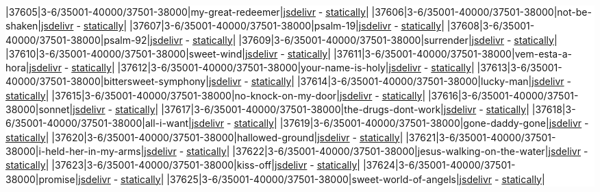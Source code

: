 |37605|3-6/35001-40000/37501-38000|my-great-redeemer|[jsdelivr](https://cdn.jsdelivr.net/gh/dbchord/webp-c-1110x370_3-6/35001-40000/37501-38000/my-great-redeemer.webp) - [statically](https://cdn.statically.io/gh/dbchord/webp-c-1110x370_3-6/img/35001-40000/37501-38000/my-great-redeemer.webp)|
|37606|3-6/35001-40000/37501-38000|not-be-shaken|[jsdelivr](https://cdn.jsdelivr.net/gh/dbchord/webp-c-1110x370_3-6/35001-40000/37501-38000/not-be-shaken.webp) - [statically](https://cdn.statically.io/gh/dbchord/webp-c-1110x370_3-6/img/35001-40000/37501-38000/not-be-shaken.webp)|
|37607|3-6/35001-40000/37501-38000|psalm-19|[jsdelivr](https://cdn.jsdelivr.net/gh/dbchord/webp-c-1110x370_3-6/35001-40000/37501-38000/psalm-19.webp) - [statically](https://cdn.statically.io/gh/dbchord/webp-c-1110x370_3-6/img/35001-40000/37501-38000/psalm-19.webp)|
|37608|3-6/35001-40000/37501-38000|psalm-92|[jsdelivr](https://cdn.jsdelivr.net/gh/dbchord/webp-c-1110x370_3-6/35001-40000/37501-38000/psalm-92.webp) - [statically](https://cdn.statically.io/gh/dbchord/webp-c-1110x370_3-6/img/35001-40000/37501-38000/psalm-92.webp)|
|37609|3-6/35001-40000/37501-38000|surrender|[jsdelivr](https://cdn.jsdelivr.net/gh/dbchord/webp-c-1110x370_3-6/35001-40000/37501-38000/surrender.webp) - [statically](https://cdn.statically.io/gh/dbchord/webp-c-1110x370_3-6/img/35001-40000/37501-38000/surrender.webp)|
|37610|3-6/35001-40000/37501-38000|sweet-wind|[jsdelivr](https://cdn.jsdelivr.net/gh/dbchord/webp-c-1110x370_3-6/35001-40000/37501-38000/sweet-wind.webp) - [statically](https://cdn.statically.io/gh/dbchord/webp-c-1110x370_3-6/img/35001-40000/37501-38000/sweet-wind.webp)|
|37611|3-6/35001-40000/37501-38000|vem-esta-a-hora|[jsdelivr](https://cdn.jsdelivr.net/gh/dbchord/webp-c-1110x370_3-6/35001-40000/37501-38000/vem-esta-a-hora.webp) - [statically](https://cdn.statically.io/gh/dbchord/webp-c-1110x370_3-6/img/35001-40000/37501-38000/vem-esta-a-hora.webp)|
|37612|3-6/35001-40000/37501-38000|your-name-is-holy|[jsdelivr](https://cdn.jsdelivr.net/gh/dbchord/webp-c-1110x370_3-6/35001-40000/37501-38000/your-name-is-holy.webp) - [statically](https://cdn.statically.io/gh/dbchord/webp-c-1110x370_3-6/img/35001-40000/37501-38000/your-name-is-holy.webp)|
|37613|3-6/35001-40000/37501-38000|bittersweet-symphony|[jsdelivr](https://cdn.jsdelivr.net/gh/dbchord/webp-c-1110x370_3-6/35001-40000/37501-38000/bittersweet-symphony.webp) - [statically](https://cdn.statically.io/gh/dbchord/webp-c-1110x370_3-6/img/35001-40000/37501-38000/bittersweet-symphony.webp)|
|37614|3-6/35001-40000/37501-38000|lucky-man|[jsdelivr](https://cdn.jsdelivr.net/gh/dbchord/webp-c-1110x370_3-6/35001-40000/37501-38000/lucky-man.webp) - [statically](https://cdn.statically.io/gh/dbchord/webp-c-1110x370_3-6/img/35001-40000/37501-38000/lucky-man.webp)|
|37615|3-6/35001-40000/37501-38000|no-knock-on-my-door|[jsdelivr](https://cdn.jsdelivr.net/gh/dbchord/webp-c-1110x370_3-6/35001-40000/37501-38000/no-knock-on-my-door.webp) - [statically](https://cdn.statically.io/gh/dbchord/webp-c-1110x370_3-6/img/35001-40000/37501-38000/no-knock-on-my-door.webp)|
|37616|3-6/35001-40000/37501-38000|sonnet|[jsdelivr](https://cdn.jsdelivr.net/gh/dbchord/webp-c-1110x370_3-6/35001-40000/37501-38000/sonnet.webp) - [statically](https://cdn.statically.io/gh/dbchord/webp-c-1110x370_3-6/img/35001-40000/37501-38000/sonnet.webp)|
|37617|3-6/35001-40000/37501-38000|the-drugs-dont-work|[jsdelivr](https://cdn.jsdelivr.net/gh/dbchord/webp-c-1110x370_3-6/35001-40000/37501-38000/the-drugs-dont-work.webp) - [statically](https://cdn.statically.io/gh/dbchord/webp-c-1110x370_3-6/img/35001-40000/37501-38000/the-drugs-dont-work.webp)|
|37618|3-6/35001-40000/37501-38000|all-i-want|[jsdelivr](https://cdn.jsdelivr.net/gh/dbchord/webp-c-1110x370_3-6/35001-40000/37501-38000/all-i-want.webp) - [statically](https://cdn.statically.io/gh/dbchord/webp-c-1110x370_3-6/img/35001-40000/37501-38000/all-i-want.webp)|
|37619|3-6/35001-40000/37501-38000|gone-daddy-gone|[jsdelivr](https://cdn.jsdelivr.net/gh/dbchord/webp-c-1110x370_3-6/35001-40000/37501-38000/gone-daddy-gone.webp) - [statically](https://cdn.statically.io/gh/dbchord/webp-c-1110x370_3-6/img/35001-40000/37501-38000/gone-daddy-gone.webp)|
|37620|3-6/35001-40000/37501-38000|hallowed-ground|[jsdelivr](https://cdn.jsdelivr.net/gh/dbchord/webp-c-1110x370_3-6/35001-40000/37501-38000/hallowed-ground.webp) - [statically](https://cdn.statically.io/gh/dbchord/webp-c-1110x370_3-6/img/35001-40000/37501-38000/hallowed-ground.webp)|
|37621|3-6/35001-40000/37501-38000|i-held-her-in-my-arms|[jsdelivr](https://cdn.jsdelivr.net/gh/dbchord/webp-c-1110x370_3-6/35001-40000/37501-38000/i-held-her-in-my-arms.webp) - [statically](https://cdn.statically.io/gh/dbchord/webp-c-1110x370_3-6/img/35001-40000/37501-38000/i-held-her-in-my-arms.webp)|
|37622|3-6/35001-40000/37501-38000|jesus-walking-on-the-water|[jsdelivr](https://cdn.jsdelivr.net/gh/dbchord/webp-c-1110x370_3-6/35001-40000/37501-38000/jesus-walking-on-the-water.webp) - [statically](https://cdn.statically.io/gh/dbchord/webp-c-1110x370_3-6/img/35001-40000/37501-38000/jesus-walking-on-the-water.webp)|
|37623|3-6/35001-40000/37501-38000|kiss-off|[jsdelivr](https://cdn.jsdelivr.net/gh/dbchord/webp-c-1110x370_3-6/35001-40000/37501-38000/kiss-off.webp) - [statically](https://cdn.statically.io/gh/dbchord/webp-c-1110x370_3-6/img/35001-40000/37501-38000/kiss-off.webp)|
|37624|3-6/35001-40000/37501-38000|promise|[jsdelivr](https://cdn.jsdelivr.net/gh/dbchord/webp-c-1110x370_3-6/35001-40000/37501-38000/promise.webp) - [statically](https://cdn.statically.io/gh/dbchord/webp-c-1110x370_3-6/img/35001-40000/37501-38000/promise.webp)|
|37625|3-6/35001-40000/37501-38000|sweet-world-of-angels|[jsdelivr](https://cdn.jsdelivr.net/gh/dbchord/webp-c-1110x370_3-6/35001-40000/37501-38000/sweet-world-of-angels.webp) - [statically](https://cdn.statically.io/gh/dbchord/webp-c-1110x370_3-6/img/35001-40000/37501-38000/sweet-world-of-angels.webp)|
